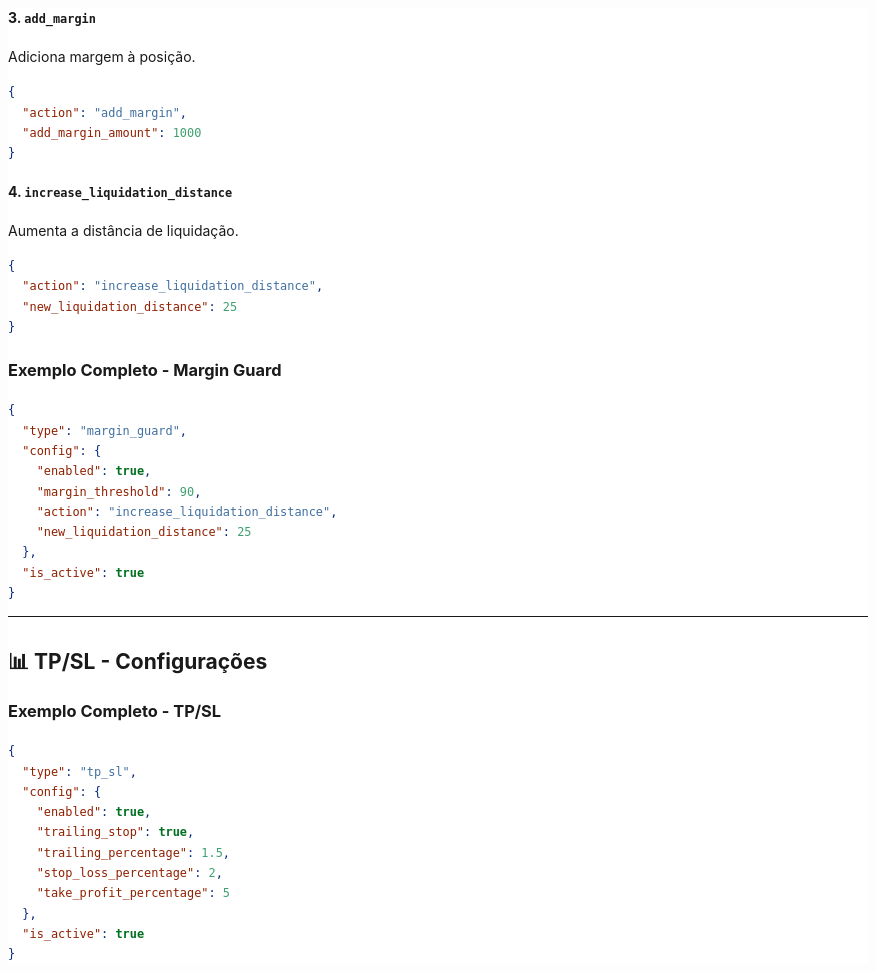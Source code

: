 #### 3. `add_margin`
Adiciona margem à posição.

```json
{
  "action": "add_margin",
  "add_margin_amount": 1000
}
```

#### 4. `increase_liquidation_distance`
Aumenta a distância de liquidação.

```json
{
  "action": "increase_liquidation_distance",
  "new_liquidation_distance": 25
}
```

### Exemplo Completo - Margin Guard

```json
{
  "type": "margin_guard",
  "config": {
    "enabled": true,
    "margin_threshold": 90,
    "action": "increase_liquidation_distance",
    "new_liquidation_distance": 25
  },
  "is_active": true
}
```

---

## 📊 TP/SL - Configurações

### Exemplo Completo - TP/SL

```json
{
  "type": "tp_sl",
  "config": {
    "enabled": true,
    "trailing_stop": true,
    "trailing_percentage": 1.5,
    "stop_loss_percentage": 2,
    "take_profit_percentage": 5
  },
  "is_active": true
}
```
